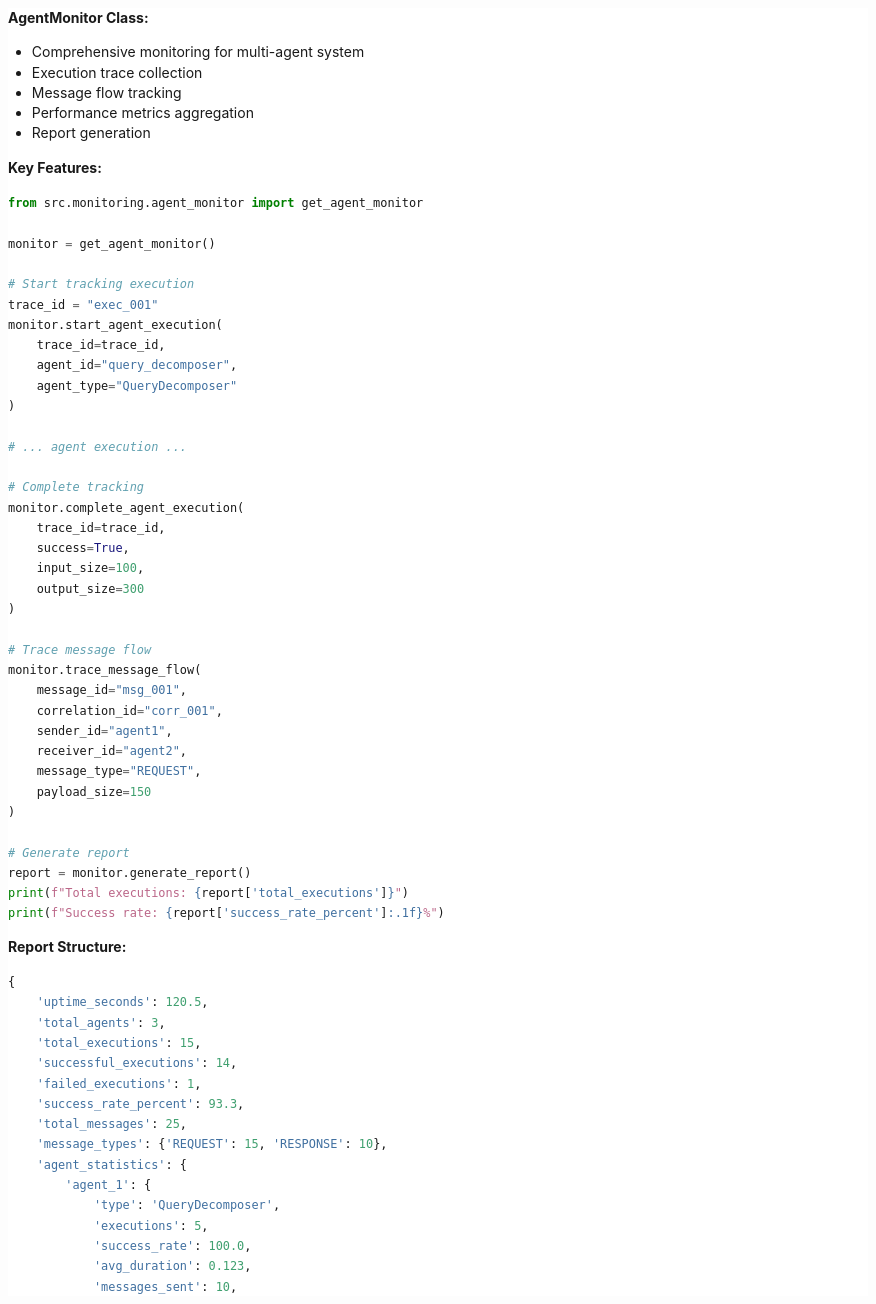 **AgentMonitor Class:**
- Comprehensive monitoring for multi-agent system
- Execution trace collection
- Message flow tracking
- Performance metrics aggregation
- Report generation

**Key Features:**
```python
from src.monitoring.agent_monitor import get_agent_monitor

monitor = get_agent_monitor()

# Start tracking execution
trace_id = "exec_001"
monitor.start_agent_execution(
    trace_id=trace_id,
    agent_id="query_decomposer",
    agent_type="QueryDecomposer"
)

# ... agent execution ...

# Complete tracking
monitor.complete_agent_execution(
    trace_id=trace_id,
    success=True,
    input_size=100,
    output_size=300
)

# Trace message flow
monitor.trace_message_flow(
    message_id="msg_001",
    correlation_id="corr_001",
    sender_id="agent1",
    receiver_id="agent2",
    message_type="REQUEST",
    payload_size=150
)

# Generate report
report = monitor.generate_report()
print(f"Total executions: {report['total_executions']}")
print(f"Success rate: {report['success_rate_percent']:.1f}%")
```

**Report Structure:**
```python
{
    'uptime_seconds': 120.5,
    'total_agents': 3,
    'total_executions': 15,
    'successful_executions': 14,
    'failed_executions': 1,
    'success_rate_percent': 93.3,
    'total_messages': 25,
    'message_types': {'REQUEST': 15, 'RESPONSE': 10},
    'agent_statistics': {
        'agent_1': {
            'type': 'QueryDecomposer',
            'executions': 5,
            'success_rate': 100.0,
            'avg_duration': 0.123,
            'messages_sent': 10,
```